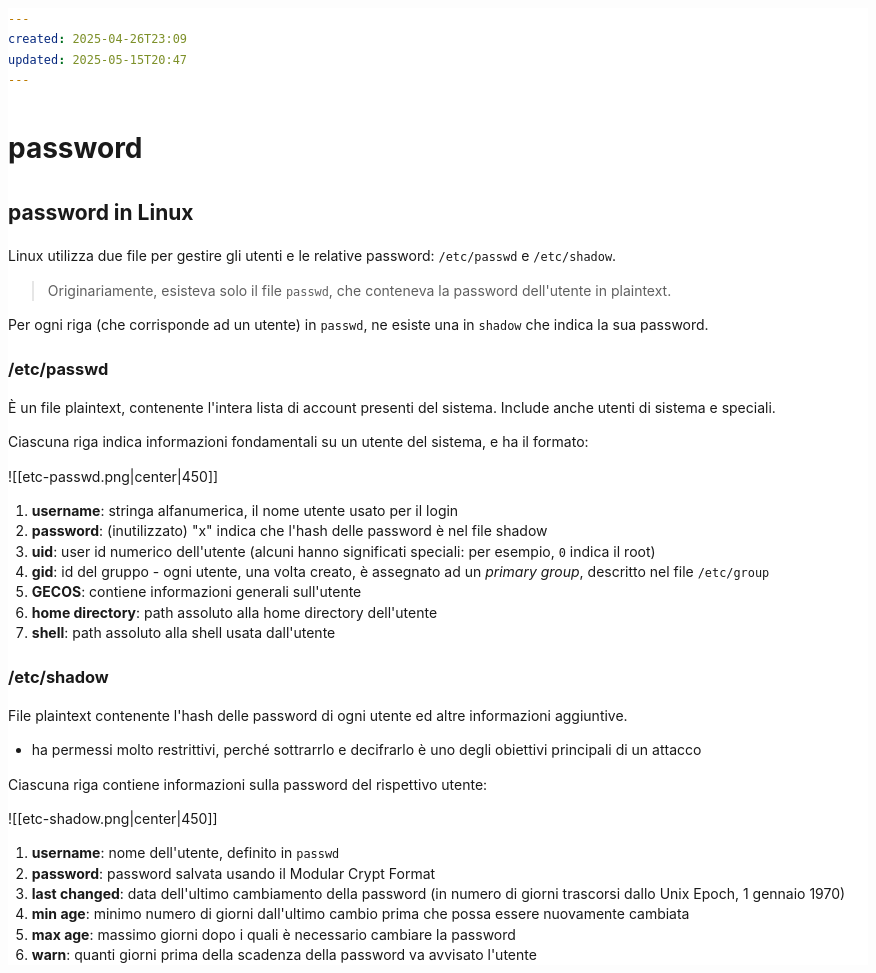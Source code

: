 ```yaml
---
created: 2025-04-26T23:09
updated: 2025-05-15T20:47
---
```

# password
## password in Linux
Linux utilizza due file per gestire gli utenti e le relative password: `/etc/passwd` e `/etc/shadow`.
> Originariamente, esisteva solo il file `passwd`, che conteneva la password dell'utente in plaintext.

Per ogni riga (che corrisponde ad un utente) in `passwd`, ne esiste una in `shadow` che indica la sua password.

### /etc/passwd
È un file plaintext, contenente l'intera lista di account presenti del sistema. Include anche utenti di sistema e speciali.

Ciascuna riga indica informazioni fondamentali su un utente del sistema, e ha il formato:

![[etc-passwd.png|center|450]]

1) **username**: stringa alfanumerica, il nome utente usato per il login
2) **password**: (inutilizzato) "x" indica che l'hash delle password è nel file shadow
3) **uid**: user id numerico dell'utente (alcuni hanno significati speciali: per esempio, `0` indica il root)
4) **gid**: id del gruppo - ogni utente, una volta creato, è assegnato ad un *primary group*, descritto nel file `/etc/group`
5) **GECOS**: contiene informazioni generali sull'utente
6) **home directory**: path assoluto alla home directory dell'utente
7) **shell**: path assoluto alla shell usata dall'utente

### /etc/shadow
File plaintext contenente l'hash delle password di ogni utente ed altre informazioni aggiuntive.
- ha permessi molto restrittivi, perché sottrarrlo e decifrarlo è uno degli obiettivi principali di un attacco

Ciascuna riga contiene informazioni sulla password del rispettivo utente:

![[etc-shadow.png|center|450]]

1) **username**: nome dell'utente, definito in `passwd`
2) **password**: password salvata usando il Modular Crypt Format
3) **last changed**: data dell'ultimo cambiamento della password (in numero di giorni trascorsi dallo Unix Epoch, 1 gennaio 1970)
4) **min age**: minimo numero di giorni dall'ultimo cambio prima che possa essere nuovamente cambiata
5) **max age**: massimo giorni dopo i quali è necessario cambiare la password
6) **warn**: quanti giorni prima della scadenza della password va avvisato l'utente
